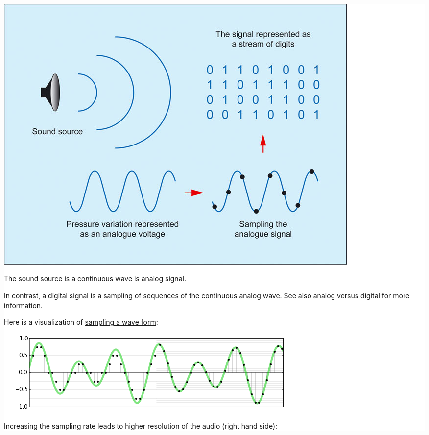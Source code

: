 ![Digital audio basics](DigMyth1-wpILIpnPnsuSK1dcyD8V_Ps3F_98.qjE.jpg)

The sound source is a
[continuous](https://en.wikipedia.org/wiki/Discrete_time_and_continuous_time)
wave is [analog signal](https://en.wikipedia.org/wiki/Analog_signal).

In contrast, a [digital
signal](https://en.wikipedia.org/wiki/Digital_signal) is a sampling of
sequences of the continuous analog wave. See also [analog versus
digital](https://www.adorama.com/alc/analog-vs-digital-audio/) for more
information.

Here is a visualization of [sampling a wave
form](https://manual.audacityteam.org/man/digital_audio.html):

![Sampling a wave form](waveform_sample_formats.png)

Increasing the sampling rate leads to higher resolution of the audio
(right hand side):
